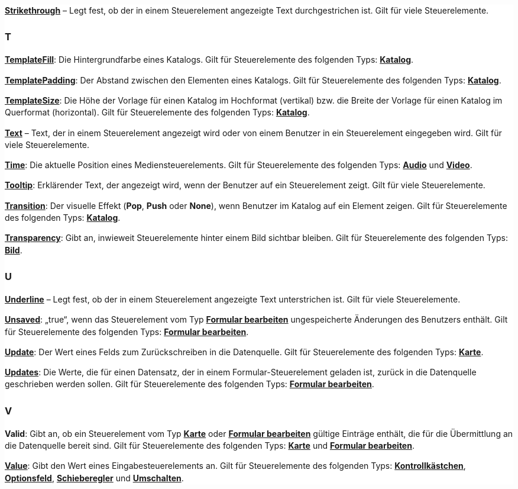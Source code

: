 **[Strikethrough](controls/properties-text.md)** – Legt fest, ob der in einem Steuerelement angezeigte Text durchgestrichen ist.  Gilt für viele Steuerelemente.

### <a name="t"></a>T
**[TemplateFill](controls/control-gallery.md)**: Die Hintergrundfarbe eines Katalogs.  Gilt für Steuerelemente des folgenden Typs: **[Katalog](controls/control-gallery.md)**.

**[TemplatePadding](controls/control-gallery.md)**: Der Abstand zwischen den Elementen eines Katalogs.  Gilt für Steuerelemente des folgenden Typs: **[Katalog](controls/control-gallery.md)**.

**[TemplateSize](controls/control-gallery.md)**: Die Höhe der Vorlage für einen Katalog im Hochformat (vertikal) bzw. die Breite der Vorlage für einen Katalog im Querformat (horizontal).  Gilt für Steuerelemente des folgenden Typs: **[Katalog](controls/control-gallery.md)**.

**[Text](controls/properties-core.md)** – Text, der in einem Steuerelement angezeigt wird oder von einem Benutzer in ein Steuerelement eingegeben wird.  Gilt für viele Steuerelemente.

**[Time](controls/control-audio-video.md)**: Die aktuelle Position eines Mediensteuerelements.  Gilt für Steuerelemente des folgenden Typs: **[Audio](controls/control-audio-video.md)** und **[Video](controls/control-audio-video.md)**.

**[Tooltip](controls/properties-core.md)**: Erklärender Text, der angezeigt wird, wenn der Benutzer auf ein Steuerelement zeigt.  Gilt für viele Steuerelemente.

**[Transition](controls/control-gallery.md)**: Der visuelle Effekt (**Pop**, **Push** oder **None**), wenn Benutzer im Katalog auf ein Element zeigen.  Gilt für Steuerelemente des folgenden Typs: **[Katalog](controls/control-gallery.md)**.

**[Transparency](controls/control-image.md)**: Gibt an, inwieweit Steuerelemente hinter einem Bild sichtbar bleiben.  Gilt für Steuerelemente des folgenden Typs: **[Bild](controls/control-image.md)**.

### <a name="u"></a>U
**[Underline](controls/properties-text.md)** – Legt fest, ob der in einem Steuerelement angezeigte Text unterstrichen ist.  Gilt für viele Steuerelemente.

**[Unsaved](controls/control-form-detail.md)**: „true“, wenn das Steuerelement vom Typ **[Formular bearbeiten](controls/control-form-detail.md)** ungespeicherte Änderungen des Benutzers enthält.  Gilt für Steuerelemente des folgenden Typs: **[Formular bearbeiten](controls/control-form-detail.md)**.

**[Update](controls/control-card.md)**: Der Wert eines Felds zum Zurückschreiben in die Datenquelle.  Gilt für Steuerelemente des folgenden Typs: **[Karte](controls/control-card.md)**.

**[Updates](controls/control-form-detail.md)**: Die Werte, die für einen Datensatz, der in einem Formular-Steuerelement geladen ist, zurück in die Datenquelle geschrieben werden sollen.  Gilt für Steuerelemente des folgenden Typs: **[Formular bearbeiten](controls/control-form-detail.md)**.

### <a name="v"></a>V
**Valid**: Gibt an, ob ein Steuerelement vom Typ **[Karte](controls/control-card.md)** oder **[Formular bearbeiten](controls/control-form-detail.md)** gültige Einträge enthält, die für die Übermittlung an die Datenquelle bereit sind.  Gilt für Steuerelemente des folgenden Typs: **[Karte](controls/control-card.md)** und **[Formular bearbeiten](controls/control-form-detail.md)**.

**[Value](controls/properties-core.md)**: Gibt den Wert eines Eingabesteuerelements an.  Gilt für Steuerelemente des folgenden Typs: **[Kontrollkästchen](controls/control-check-box.md)**, **[Optionsfeld](controls/control-radio.md)**, **[Schieberegler](controls/control-slider.md)** und **[Umschalten](controls/control-toggle.md)**.
